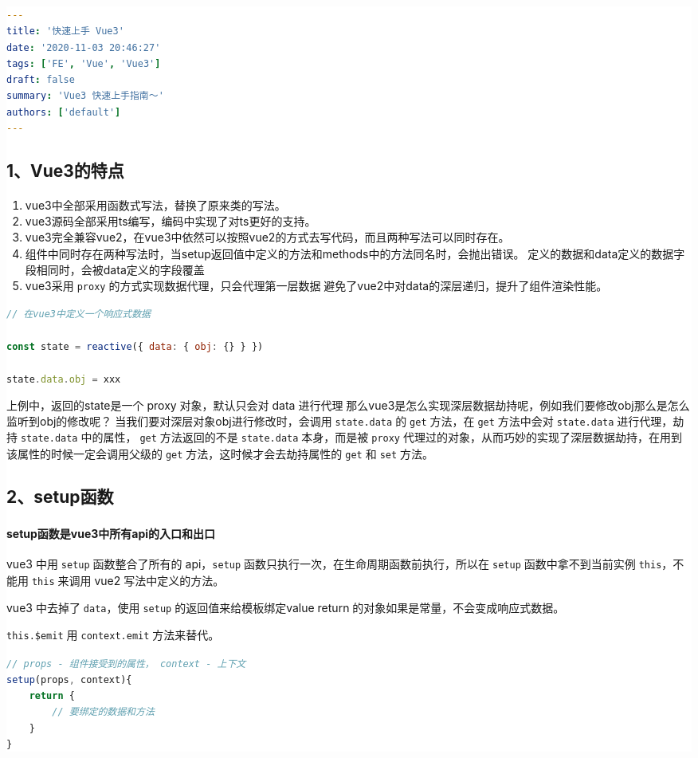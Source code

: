 ```yaml
---
title: '快速上手 Vue3'
date: '2020-11-03 20:46:27'
tags: ['FE', 'Vue', 'Vue3']
draft: false
summary: 'Vue3 快速上手指南～'
authors: ['default']
---
```


## 1、Vue3的特点

1. vue3中全部采用函数式写法，替换了原来类的写法。
2. vue3源码全部采用ts编写，编码中实现了对ts更好的支持。
3. vue3完全兼容vue2，在vue3中依然可以按照vue2的方式去写代码，而且两种写法可以同时存在。
4. 组件中同时存在两种写法时，当setup返回值中定义的方法和methods中的方法同名时，会抛出错误。
   定义的数据和data定义的数据字段相同时，会被data定义的字段覆盖
5. vue3采用 `proxy` 的方式实现数据代理，只会代理第一层数据 避免了vue2中对data的深层递归，提升了组件渲染性能。

```js
// 在vue3中定义一个响应式数据

const state = reactive({ data: { obj: {} } })

state.data.obj = xxx
```

上例中，返回的state是一个 proxy 对象，默认只会对 data 进行代理
那么vue3是怎么实现深层数据劫持呢，例如我们要修改obj那么是怎么监听到obj的修改呢？
当我们要对深层对象obj进行修改时，会调用 `state.data` 的 `get` 方法，在 `get` 方法中会对 `state.data` 进行代理，劫持 `state.data` 中的属性， `get` 方法返回的不是 `state.data` 本身，而是被 `proxy` 代理过的对象，从而巧妙的实现了深层数据劫持，在用到该属性的时候一定会调用父级的 `get` 方法，这时候才会去劫持属性的 `get` 和 `set` 方法。

## 2、setup函数

#### setup函数是vue3中所有api的入口和出口

vue3 中用 `setup` 函数整合了所有的 api，`setup` 函数只执行一次，在生命周期函数前执行，所以在 `setup` 函数中拿不到当前实例 `this`，不能用 `this` 来调用 vue2 写法中定义的方法。

vue3 中去掉了 `data`，使用 `setup` 的返回值来给模板绑定value
return 的对象如果是常量，不会变成响应式数据。

`this.$emit` 用 `context.emit` 方法来替代。

```js
// props - 组件接受到的属性， context - 上下文
setup(props, context){
    return {
        // 要绑定的数据和方法
    }
}
```
